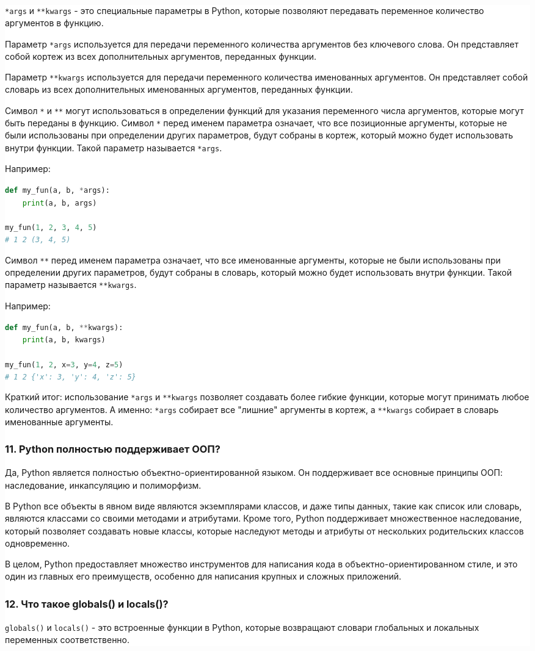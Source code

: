`*args` и `**kwargs` - это специальные параметры в Python, которые позволяют передавать переменное количество аргументов в функцию. 

Параметр `*args` используется для передачи переменного количества аргументов без ключевого слова. Он представляет собой кортеж из всех дополнительных аргументов, переданных функции. 

Параметр `**kwargs` используется для передачи переменного количества именованных аргументов. Он представляет собой словарь из всех дополнительных именованных аргументов, переданных функции.

Cимвол `*` и `**` могут использоваться в определении функций для указания переменного числа аргументов, которые могут быть переданы в функцию. Символ `*` перед именем параметра означает, что все позиционные аргументы, которые не были использованы при определении других параметров, будут собраны в кортеж, который можно будет использовать внутри функции. Такой параметр называется `*args`. 

Например:
```python 
def my_fun(a, b, *args):
	print(a, b, args)

my_fun(1, 2, 3, 4, 5) 
# 1 2 (3, 4, 5)
```

Символ `**` перед именем параметра означает, что все именованные аргументы, которые не были использованы при определении других параметров, будут собраны в
словарь, который можно будет использовать внутри функции. Такой параметр называется `**kwargs`. 

Например:
```python 
def my_fun(a, b, **kwargs):
    print(a, b, kwargs)

my_fun(1, 2, x=3, y=4, z=5)
# 1 2 {'x': 3, 'y': 4, 'z': 5}
```

Краткий итог: использование `*args` и `**kwargs` позволяет создавать более гибкие функции, которые могут принимать любое количество аргументов. А именно: `*args` собирает все "лишние" аргументы в кортеж, а `**kwargs` собирает в словарь именованные аргументы. 



<h3><a name="11"> 11. Python полностью поддерживает ООП?</a> </h3>

Да, Python является полностью объектно-ориентированной языком. Он поддерживает все основные принципы ООП: наследование, инкапсуляцию и полиморфизм.

В Python все объекты в явном виде являются экземплярами классов, и даже типы данных, такие как список или словарь, являются классами со своими методами и атрибутами.
Кроме того, Python поддерживает множественное наследование, который позволяет создавать новые классы, которые наследуют методы и атрибуты от нескольких родительских классов одновременно.

В целом, Python предоставляет множество инструментов для написания кода в объектно-ориентированном стиле, и это один из главных его преимуществ, особенно для написания крупных и сложных приложений.



<h3><a name="12"> 12. Что такое globals() и locals()?</a> </h3>

`globals()` и `locals()` - это встроенные функции в Python, которые возвращают словари глобальных и локальных переменных соответственно.
